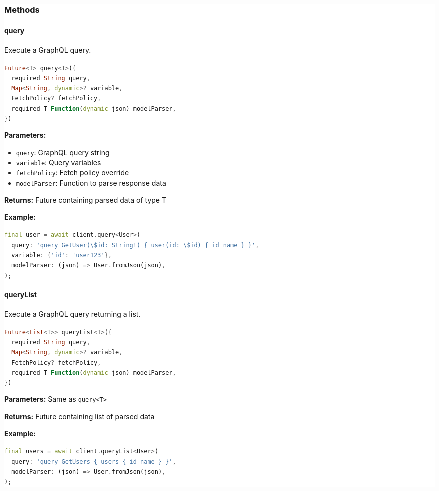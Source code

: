 ### Methods

#### query<T>

Execute a GraphQL query.

```dart
Future<T> query<T>({
  required String query,
  Map<String, dynamic>? variable,
  FetchPolicy? fetchPolicy,
  required T Function(dynamic json) modelParser,
})
```

**Parameters:**
- `query`: GraphQL query string
- `variable`: Query variables
- `fetchPolicy`: Fetch policy override
- `modelParser`: Function to parse response data

**Returns:** Future containing parsed data of type T

**Example:**
```dart
final user = await client.query<User>(
  query: 'query GetUser(\$id: String!) { user(id: \$id) { id name } }',
  variable: {'id': 'user123'},
  modelParser: (json) => User.fromJson(json),
);
```

#### queryList<T>

Execute a GraphQL query returning a list.

```dart
Future<List<T>> queryList<T>({
  required String query,
  Map<String, dynamic>? variable,
  FetchPolicy? fetchPolicy,
  required T Function(dynamic json) modelParser,
})
```

**Parameters:** Same as `query<T>`

**Returns:** Future containing list of parsed data

**Example:**
```dart
final users = await client.queryList<User>(
  query: 'query GetUsers { users { id name } }',
  modelParser: (json) => User.fromJson(json),
);
```
